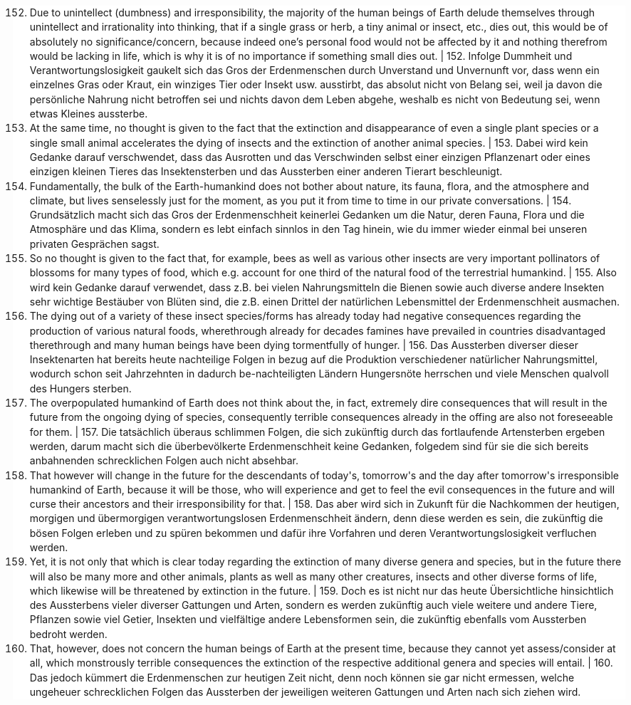152. Due to unintellect (dumbness) and irresponsibility, the majority of the human beings of Earth delude themselves through unintellect and irrationality into thinking, that if a single grass or herb, a tiny animal or insect, etc., dies out, this would be of absolutely no significance/concern, because indeed one’s personal food would not be affected by it and nothing therefrom would be lacking in life, which is why it is of no importance if something small dies out.  | 152. Infolge Dummheit und Verantwortungslosigkeit gaukelt sich das Gros der Erdenmenschen durch Unverstand und Unvernunft vor, dass wenn ein einzelnes Gras oder Kraut, ein winziges Tier oder Insekt usw. ausstirbt, das absolut nicht von Belang sei, weil ja davon die persönliche Nahrung nicht betroffen sei und nichts davon dem Leben abgehe, weshalb es nicht von Bedeutung sei, wenn etwas Kleines aussterbe.   
153. At the same time, no thought is given to the fact that the extinction and disappearance of even a single plant species or a single small animal accelerates the dying of insects and the extinction of another animal species.  | 153. Dabei wird kein Gedanke darauf verschwendet, dass das Ausrotten und das Verschwinden selbst einer einzigen Pflanzenart oder eines einzigen kleinen Tieres das Insektensterben und das Aussterben einer anderen Tierart beschleunigt.   
154. Fundamentally, the bulk of the Earth-humankind does not bother about nature, its fauna, flora, and the atmosphere and climate, but lives senselessly just for the moment, as you put it from time to time in our private conversations.  | 154. Grundsätzlich macht sich das Gros der Erdenmenschheit keinerlei Gedanken um die Natur, deren Fauna, Flora und die Atmosphäre und das Klima, sondern es lebt einfach sinnlos in den Tag hinein, wie du immer wieder einmal bei unseren privaten Gesprächen sagst.   
155. So no thought is given to the fact that, for example, bees as well as various other insects are very important pollinators of blossoms for many types of food, which e.g. account for one third of the natural food of the terrestrial humankind.  | 155. Also wird kein Gedanke darauf verwendet, dass z.B. bei vielen Nahrungsmitteln die Bienen sowie auch diverse andere Insekten sehr wichtige Bestäuber von Blüten sind, die z.B. einen Drittel der natürlichen Lebensmittel der Erdenmenschheit ausmachen.   
156. The dying out of a variety of these insect species/forms has already today had negative consequences regarding the production of various natural foods, wherethrough already for decades famines have prevailed in countries disadvantaged therethrough and many human beings have been dying tormentfully of hunger.  | 156. Das Aussterben diverser dieser Insektenarten hat bereits heute nachteilige Folgen in bezug auf die Produktion verschiedener natürlicher Nahrungsmittel, wodurch schon seit Jahrzehnten in dadurch be-nachteiligten Ländern Hungersnöte herrschen und viele Menschen qualvoll des Hungers sterben.   
157. The overpopulated humankind of Earth does not think about the, in fact, extremely dire consequences that will result in the future from the ongoing dying of species, consequently terrible consequences already in the offing are also not foreseeable for them.  | 157. Die tatsächlich überaus schlimmen Folgen, die sich zukünftig durch das fortlaufende Artensterben ergeben werden, darum macht sich die überbevölkerte Erdenmenschheit keine Gedanken, folgedem sind für sie die sich bereits anbahnenden schrecklichen Folgen auch nicht absehbar.   
158. That however will change in the future for the descendants of today's, tomorrow's and the day after tomorrow's irresponsible humankind of Earth, because it will be those, who will experience and get to feel the evil consequences in the future and will curse their ancestors and their irresponsibility for that.  | 158. Das aber wird sich in Zukunft für die Nachkommen der heutigen, morgigen und übermorgigen verantwortungslosen Erdenmenschheit ändern, denn diese werden es sein, die zukünftig die bösen Folgen erleben und zu spüren bekommen und dafür ihre Vorfahren und deren Verantwortungslosigkeit verfluchen werden.   
159. Yet, it is not only that which is clear today regarding the extinction of many diverse genera and species, but in the future there will also be many more and other animals, plants as well as many other creatures, insects and other diverse forms of life, which likewise will be threatened by extinction in the future.  | 159. Doch es ist nicht nur das heute Übersichtliche hinsichtlich des Aussterbens vieler diverser Gattungen und Arten, sondern es werden zukünftig auch viele weitere und andere Tiere, Pflanzen sowie viel Getier, Insekten und vielfältige andere Lebensformen sein, die zukünftig ebenfalls vom Aussterben bedroht werden.   
160. That, however, does not concern the human beings of Earth at the present time, because they cannot yet assess/consider at all, which monstrously terrible consequences the extinction of the respective additional genera and species will entail.  | 160. Das jedoch kümmert die Erdenmenschen zur heutigen Zeit nicht, denn noch können sie gar nicht ermessen, welche ungeheuer schrecklichen Folgen das Aussterben der jeweiligen weiteren Gattungen und Arten nach sich ziehen wird.   